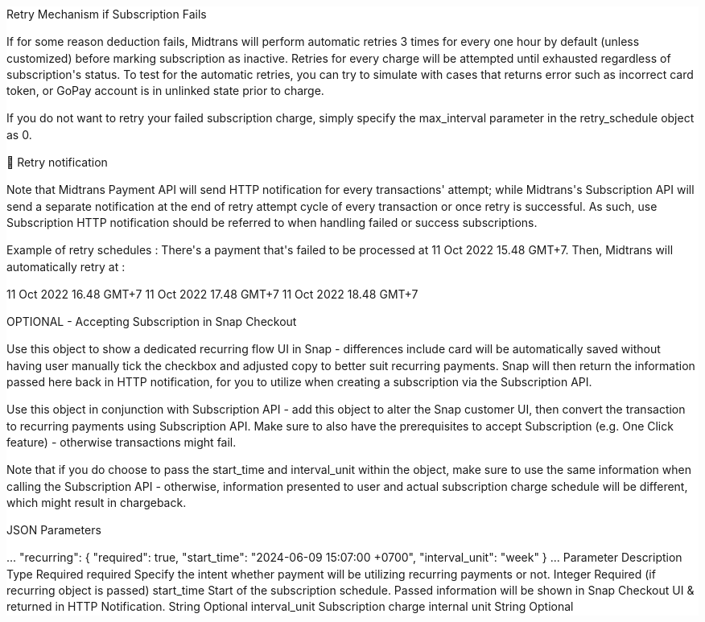 Retry Mechanism if Subscription Fails

If for some reason deduction fails, Midtrans will perform automatic retries 3 times for every one hour by default (unless customized) before marking subscription as inactive. Retries for every charge will be attempted until exhausted regardless of subscription's status. To test for the automatic retries, you can try to simulate with cases that returns error such as incorrect card token, or GoPay account is in unlinked state prior to charge.

If you do not want to retry your failed subscription charge, simply specify the max_interval parameter in the retry_schedule object as 0.


📘
Retry notification

Note that Midtrans Payment API will send HTTP notification for every transactions' attempt; while Midtrans's Subscription API will send a separate notification at the end of retry attempt cycle of every transaction or once retry is successful. As such, use Subscription HTTP notification should be referred to when handling failed or success subscriptions.


Example of retry schedules :
There's a payment that's failed to be processed at 11 Oct 2022 15.48 GMT+7. Then, Midtrans will automatically retry at :

11 Oct 2022 16.48 GMT+7
11 Oct 2022 17.48 GMT+7
11 Oct 2022 18.48 GMT+7

OPTIONAL - Accepting Subscription in Snap Checkout

Use this object to show a dedicated recurring flow UI in Snap - differences include card will be automatically saved without having user manually tick the checkbox and adjusted copy to better suit recurring payments. Snap will then return the information passed here back in HTTP notification, for you to utilize when creating a subscription via the Subscription API.

Use this object in conjunction with Subscription API - add this object to alter the Snap customer UI, then convert the transaction to recurring payments using Subscription API. Make sure to also have the prerequisites to accept Subscription (e.g. One Click feature) - otherwise transactions might fail.

Note that if you do choose to pass the start_time and interval_unit within the object, make sure to use the same information when calling the Subscription API - otherwise, information presented to user and actual subscription charge schedule will be different, which might result in chargeback.


JSON Parameters

...
"recurring": {
    "required": true,
    "start_time": "2024-06-09 15:07:00 +0700",
    "interval_unit": "week"
}
...
Parameter	Description	Type	Required
required	Specify the intent whether payment will be utilizing recurring payments or not.	Integer	Required (if recurring object is passed)
start_time	Start of the subscription schedule. Passed information will be shown in Snap Checkout UI & returned in HTTP Notification.	String	Optional
interval_unit	Subscription charge internal unit	String	Optional

